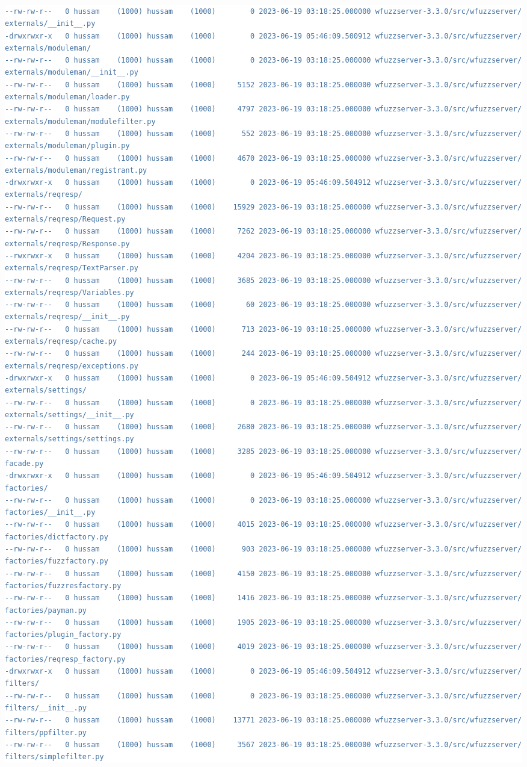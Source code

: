 ```diff
--rw-rw-r--   0 hussam    (1000) hussam    (1000)        0 2023-06-19 03:18:25.000000 wfuzzserver-3.3.0/src/wfuzzserver/externals/__init__.py
-drwxrwxr-x   0 hussam    (1000) hussam    (1000)        0 2023-06-19 05:46:09.500912 wfuzzserver-3.3.0/src/wfuzzserver/externals/moduleman/
--rw-rw-r--   0 hussam    (1000) hussam    (1000)        0 2023-06-19 03:18:25.000000 wfuzzserver-3.3.0/src/wfuzzserver/externals/moduleman/__init__.py
--rw-rw-r--   0 hussam    (1000) hussam    (1000)     5152 2023-06-19 03:18:25.000000 wfuzzserver-3.3.0/src/wfuzzserver/externals/moduleman/loader.py
--rw-rw-r--   0 hussam    (1000) hussam    (1000)     4797 2023-06-19 03:18:25.000000 wfuzzserver-3.3.0/src/wfuzzserver/externals/moduleman/modulefilter.py
--rw-rw-r--   0 hussam    (1000) hussam    (1000)      552 2023-06-19 03:18:25.000000 wfuzzserver-3.3.0/src/wfuzzserver/externals/moduleman/plugin.py
--rw-rw-r--   0 hussam    (1000) hussam    (1000)     4670 2023-06-19 03:18:25.000000 wfuzzserver-3.3.0/src/wfuzzserver/externals/moduleman/registrant.py
-drwxrwxr-x   0 hussam    (1000) hussam    (1000)        0 2023-06-19 05:46:09.504912 wfuzzserver-3.3.0/src/wfuzzserver/externals/reqresp/
--rw-rw-r--   0 hussam    (1000) hussam    (1000)    15929 2023-06-19 03:18:25.000000 wfuzzserver-3.3.0/src/wfuzzserver/externals/reqresp/Request.py
--rw-rw-r--   0 hussam    (1000) hussam    (1000)     7262 2023-06-19 03:18:25.000000 wfuzzserver-3.3.0/src/wfuzzserver/externals/reqresp/Response.py
--rwxrwxr-x   0 hussam    (1000) hussam    (1000)     4204 2023-06-19 03:18:25.000000 wfuzzserver-3.3.0/src/wfuzzserver/externals/reqresp/TextParser.py
--rw-rw-r--   0 hussam    (1000) hussam    (1000)     3685 2023-06-19 03:18:25.000000 wfuzzserver-3.3.0/src/wfuzzserver/externals/reqresp/Variables.py
--rw-rw-r--   0 hussam    (1000) hussam    (1000)       60 2023-06-19 03:18:25.000000 wfuzzserver-3.3.0/src/wfuzzserver/externals/reqresp/__init__.py
--rw-rw-r--   0 hussam    (1000) hussam    (1000)      713 2023-06-19 03:18:25.000000 wfuzzserver-3.3.0/src/wfuzzserver/externals/reqresp/cache.py
--rw-rw-r--   0 hussam    (1000) hussam    (1000)      244 2023-06-19 03:18:25.000000 wfuzzserver-3.3.0/src/wfuzzserver/externals/reqresp/exceptions.py
-drwxrwxr-x   0 hussam    (1000) hussam    (1000)        0 2023-06-19 05:46:09.504912 wfuzzserver-3.3.0/src/wfuzzserver/externals/settings/
--rw-rw-r--   0 hussam    (1000) hussam    (1000)        0 2023-06-19 03:18:25.000000 wfuzzserver-3.3.0/src/wfuzzserver/externals/settings/__init__.py
--rw-rw-r--   0 hussam    (1000) hussam    (1000)     2680 2023-06-19 03:18:25.000000 wfuzzserver-3.3.0/src/wfuzzserver/externals/settings/settings.py
--rw-rw-r--   0 hussam    (1000) hussam    (1000)     3285 2023-06-19 03:18:25.000000 wfuzzserver-3.3.0/src/wfuzzserver/facade.py
-drwxrwxr-x   0 hussam    (1000) hussam    (1000)        0 2023-06-19 05:46:09.504912 wfuzzserver-3.3.0/src/wfuzzserver/factories/
--rw-rw-r--   0 hussam    (1000) hussam    (1000)        0 2023-06-19 03:18:25.000000 wfuzzserver-3.3.0/src/wfuzzserver/factories/__init__.py
--rw-rw-r--   0 hussam    (1000) hussam    (1000)     4015 2023-06-19 03:18:25.000000 wfuzzserver-3.3.0/src/wfuzzserver/factories/dictfactory.py
--rw-rw-r--   0 hussam    (1000) hussam    (1000)      903 2023-06-19 03:18:25.000000 wfuzzserver-3.3.0/src/wfuzzserver/factories/fuzzfactory.py
--rw-rw-r--   0 hussam    (1000) hussam    (1000)     4150 2023-06-19 03:18:25.000000 wfuzzserver-3.3.0/src/wfuzzserver/factories/fuzzresfactory.py
--rw-rw-r--   0 hussam    (1000) hussam    (1000)     1416 2023-06-19 03:18:25.000000 wfuzzserver-3.3.0/src/wfuzzserver/factories/payman.py
--rw-rw-r--   0 hussam    (1000) hussam    (1000)     1905 2023-06-19 03:18:25.000000 wfuzzserver-3.3.0/src/wfuzzserver/factories/plugin_factory.py
--rw-rw-r--   0 hussam    (1000) hussam    (1000)     4019 2023-06-19 03:18:25.000000 wfuzzserver-3.3.0/src/wfuzzserver/factories/reqresp_factory.py
-drwxrwxr-x   0 hussam    (1000) hussam    (1000)        0 2023-06-19 05:46:09.504912 wfuzzserver-3.3.0/src/wfuzzserver/filters/
--rw-rw-r--   0 hussam    (1000) hussam    (1000)        0 2023-06-19 03:18:25.000000 wfuzzserver-3.3.0/src/wfuzzserver/filters/__init__.py
--rw-rw-r--   0 hussam    (1000) hussam    (1000)    13771 2023-06-19 03:18:25.000000 wfuzzserver-3.3.0/src/wfuzzserver/filters/ppfilter.py
--rw-rw-r--   0 hussam    (1000) hussam    (1000)     3567 2023-06-19 03:18:25.000000 wfuzzserver-3.3.0/src/wfuzzserver/filters/simplefilter.py
```